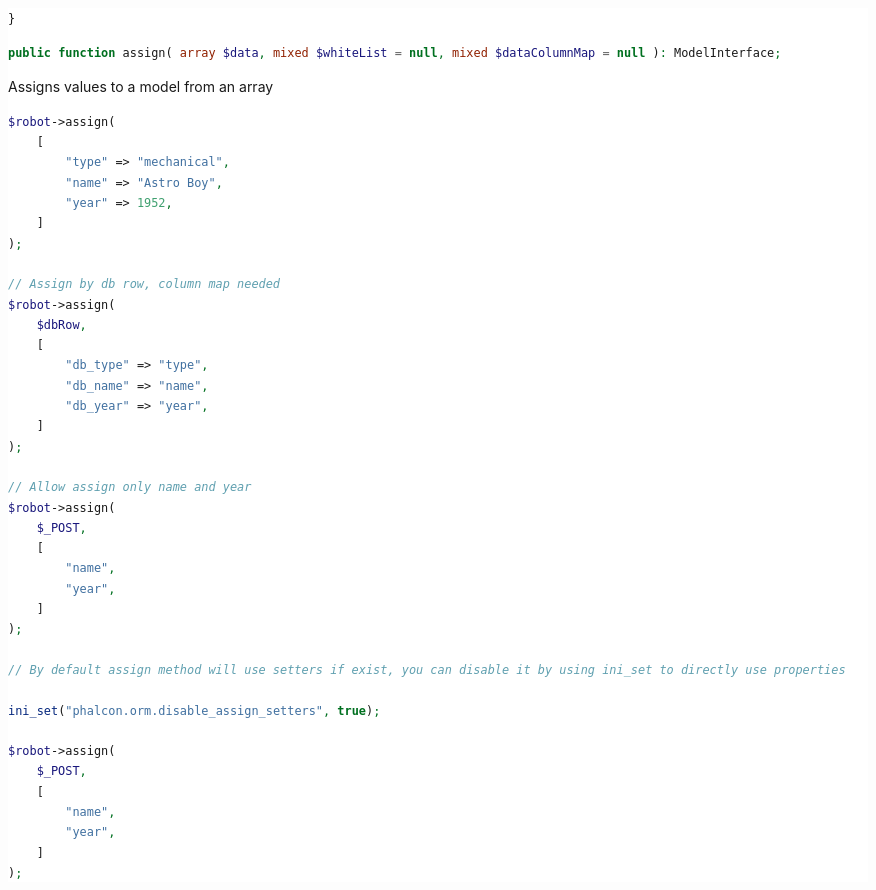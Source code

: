 ```php
}
```


```php
public function assign( array $data, mixed $whiteList = null, mixed $dataColumnMap = null ): ModelInterface;
```
Assigns values to a model from an array

```php
$robot->assign(
    [
        "type" => "mechanical",
        "name" => "Astro Boy",
        "year" => 1952,
    ]
);

// Assign by db row, column map needed
$robot->assign(
    $dbRow,
    [
        "db_type" => "type",
        "db_name" => "name",
        "db_year" => "year",
    ]
);

// Allow assign only name and year
$robot->assign(
    $_POST,
    [
        "name",
        "year",
    ]
);

// By default assign method will use setters if exist, you can disable it by using ini_set to directly use properties

ini_set("phalcon.orm.disable_assign_setters", true);

$robot->assign(
    $_POST,
    [
        "name",
        "year",
    ]
);
```

